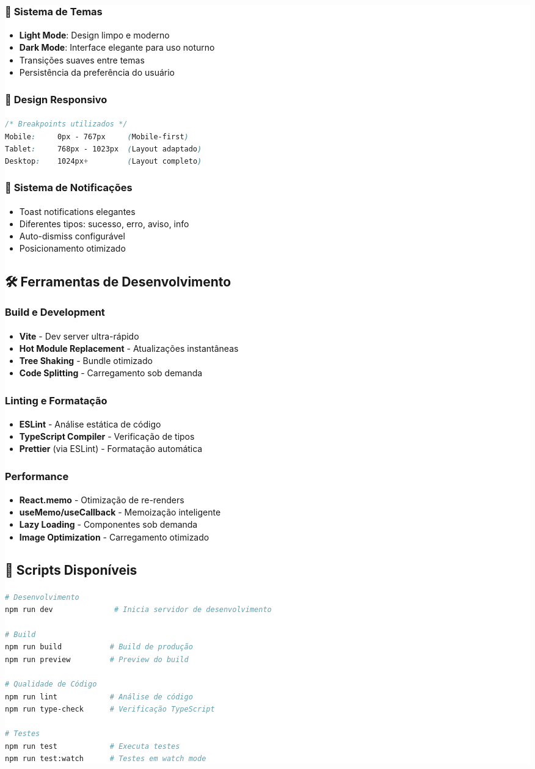 ### 🎨 **Sistema de Temas**
- **Light Mode**: Design limpo e moderno
- **Dark Mode**: Interface elegante para uso noturno
- Transições suaves entre temas
- Persistência da preferência do usuário

### 📱 **Design Responsivo**
```css
/* Breakpoints utilizados */
Mobile:     0px - 767px     (Mobile-first)
Tablet:     768px - 1023px  (Layout adaptado)
Desktop:    1024px+         (Layout completo)
```

### 🔔 **Sistema de Notificações**
- Toast notifications elegantes
- Diferentes tipos: sucesso, erro, aviso, info
- Auto-dismiss configurável
- Posicionamento otimizado

## 🛠️ Ferramentas de Desenvolvimento

### **Build e Development**
- **Vite** - Dev server ultra-rápido
- **Hot Module Replacement** - Atualizações instantâneas
- **Tree Shaking** - Bundle otimizado
- **Code Splitting** - Carregamento sob demanda

### **Linting e Formatação**
- **ESLint** - Análise estática de código
- **TypeScript Compiler** - Verificação de tipos
- **Prettier** (via ESLint) - Formatação automática

### **Performance**
- **React.memo** - Otimização de re-renders
- **useMemo/useCallback** - Memoização inteligente
- **Lazy Loading** - Componentes sob demanda
- **Image Optimization** - Carregamento otimizado

## 🚀 Scripts Disponíveis

```bash
# Desenvolvimento
npm run dev              # Inicia servidor de desenvolvimento

# Build
npm run build           # Build de produção
npm run preview         # Preview do build

# Qualidade de Código
npm run lint            # Análise de código
npm run type-check      # Verificação TypeScript

# Testes
npm run test            # Executa testes
npm run test:watch      # Testes em watch mode
```

